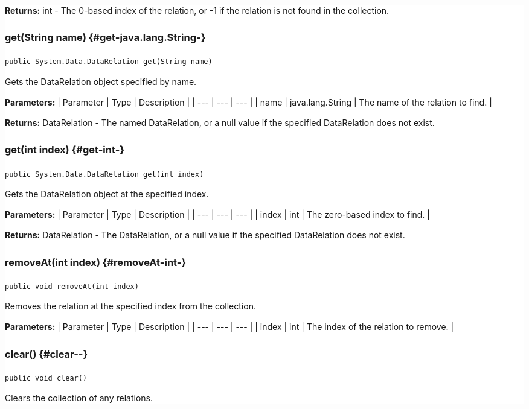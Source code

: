**Returns:**
int - The 0-based index of the relation, or -1 if the relation is not found in the collection.
### get(String name) {#get-java.lang.String-}
```
public System.Data.DataRelation get(String name)
```


Gets the [DataRelation](../../com.aspose.words.net.system.data/datarelation) object specified by name.

**Parameters:**
| Parameter | Type | Description |
| --- | --- | --- |
| name | java.lang.String | The name of the relation to find. |

**Returns:**
[DataRelation](../../com.aspose.words.net.system.data/datarelation) - The named [DataRelation](../../com.aspose.words.net.system.data/datarelation), or a null value if the specified [DataRelation](../../com.aspose.words.net.system.data/datarelation) does not exist.
### get(int index) {#get-int-}
```
public System.Data.DataRelation get(int index)
```


Gets the [DataRelation](../../com.aspose.words.net.system.data/datarelation) object at the specified index.

**Parameters:**
| Parameter | Type | Description |
| --- | --- | --- |
| index | int | The zero-based index to find. |

**Returns:**
[DataRelation](../../com.aspose.words.net.system.data/datarelation) - The [DataRelation](../../com.aspose.words.net.system.data/datarelation), or a null value if the specified [DataRelation](../../com.aspose.words.net.system.data/datarelation) does not exist.
### removeAt(int index) {#removeAt-int-}
```
public void removeAt(int index)
```


Removes the relation at the specified index from the collection.

**Parameters:**
| Parameter | Type | Description |
| --- | --- | --- |
| index | int | The index of the relation to remove. |

### clear() {#clear--}
```
public void clear()
```


Clears the collection of any relations.

